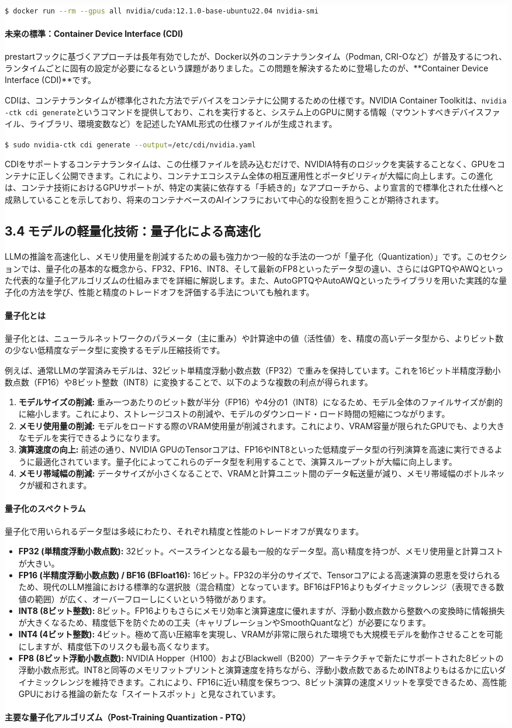 ```bash
$ docker run --rm --gpus all nvidia/cuda:12.1.0-base-ubuntu22.04 nvidia-smi
```

#### 未来の標準：Container Device Interface (CDI)

prestartフックに基づくアプローチは長年有効でしたが、Docker以外のコンテナランタイム（Podman, CRI-Oなど）が普及するにつれ、ランタイムごとに固有の設定が必要になるという課題がありました。この問題を解決するために登場したのが、**Container Device Interface (CDI)**です。

CDIは、コンテナランタイムが標準化された方法でデバイスをコンテナに公開するための仕様です。NVIDIA Container Toolkitは、`nvidia-ctk cdi generate`というコマンドを提供しており、これを実行すると、システム上のGPUに関する情報（マウントすべきデバイスファイル、ライブラリ、環境変数など）を記述したYAML形式の仕様ファイルが生成されます。

```bash
$ sudo nvidia-ctk cdi generate --output=/etc/cdi/nvidia.yaml
```

CDIをサポートするコンテナランタイムは、この仕様ファイルを読み込むだけで、NVIDIA特有のロジックを実装することなく、GPUをコンテナに正しく公開できます。これにより、コンテナエコシステム全体の相互運用性とポータビリティが大幅に向上します。この進化は、コンテナ技術におけるGPUサポートが、特定の実装に依存する「手続き的」なアプローチから、より宣言的で標準化された仕様へと成熟していることを示しており、将来のコンテナベースのAIインフラにおいて中心的な役割を担うことが期待されます。

## 3.4 モデルの軽量化技術：量子化による高速化

LLMの推論を高速化し、メモリ使用量を削減するための最も強力かつ一般的な手法の一つが「量子化（Quantization）」です。このセクションでは、量子化の基本的な概念から、FP32、FP16、INT8、そして最新のFP8といったデータ型の違い、さらにはGPTQやAWQといった代表的な量子化アルゴリズムの仕組みまでを詳細に解説します。また、AutoGPTQやAutoAWQといったライブラリを用いた実践的な量子化の方法を学び、性能と精度のトレードオフを評価する手法についても触れます。

#### 量子化とは

量子化とは、ニューラルネットワークのパラメータ（主に重み）や計算途中の値（活性値）を、精度の高いデータ型から、よりビット数の少ない低精度なデータ型に変換するモデル圧縮技術です。

例えば、通常LLMの学習済みモデルは、32ビット単精度浮動小数点数（FP32）で重みを保持しています。これを16ビット半精度浮動小数点数（FP16）や8ビット整数（INT8）に変換することで、以下のような複数の利点が得られます。

1.  **モデルサイズの削減:** 重み一つあたりのビット数が半分（FP16）や4分の1（INT8）になるため、モデル全体のファイルサイズが劇的に縮小します。これにより、ストレージコストの削減や、モデルのダウンロード・ロード時間の短縮につながります。
2.  **メモリ使用量の削減:** モデルをロードする際のVRAM使用量が削減されます。これにより、VRAM容量が限られたGPUでも、より大きなモデルを実行できるようになります。
3.  **演算速度の向上:** 前述の通り、NVIDIA GPUのTensorコアは、FP16やINT8といった低精度データ型の行列演算を高速に実行できるように最適化されています。量子化によってこれらのデータ型を利用することで、演算スループットが大幅に向上します。
4.  **メモリ帯域幅の削減:** データサイズが小さくなることで、VRAMと計算ユニット間のデータ転送量が減り、メモリ帯域幅のボトルネックが緩和されます。

#### 量子化のスペクトラム

量子化で用いられるデータ型は多岐にわたり、それぞれ精度と性能のトレードオフが異なります。

*   **FP32 (単精度浮動小数点数):** 32ビット。ベースラインとなる最も一般的なデータ型。高い精度を持つが、メモリ使用量と計算コストが大きい。
*   **FP16 (半精度浮動小数点数) / BF16 (BFloat16):** 16ビット。FP32の半分のサイズで、Tensorコアによる高速演算の恩恵を受けられるため、現代のLLM推論における標準的な選択肢（混合精度）となっています。BF16はFP16よりもダイナミックレンジ（表現できる数値の範囲）が広く、オーバーフローしにくいという特徴があります。
*   **INT8 (8ビット整数):** 8ビット。FP16よりもさらにメモリ効率と演算速度に優れますが、浮動小数点数から整数への変換時に情報損失が大きくなるため、精度低下を防ぐための工夫（キャリブレーションやSmoothQuantなど）が必要になります。
*   **INT4 (4ビット整数):** 4ビット。極めて高い圧縮率を実現し、VRAMが非常に限られた環境でも大規模モデルを動作させることを可能にしますが、精度低下のリスクも最も高くなります。
*   **FP8 (8ビット浮動小数点数):** NVIDIA Hopper（H100）およびBlackwell（B200）アーキテクチャで新たにサポートされた8ビットの浮動小数点形式。INT8と同等のメモリフットプリントと演算速度を持ちながら、浮動小数点数であるためINT8よりもはるかに広いダイナミックレンジを維持できます。これにより、FP16に近い精度を保ちつつ、8ビット演算の速度メリットを享受できるため、高性能GPUにおける推論の新たな「スイートスポット」と見なされています。

#### 主要な量子化アルゴリズム（Post-Training Quantization - PTQ）
